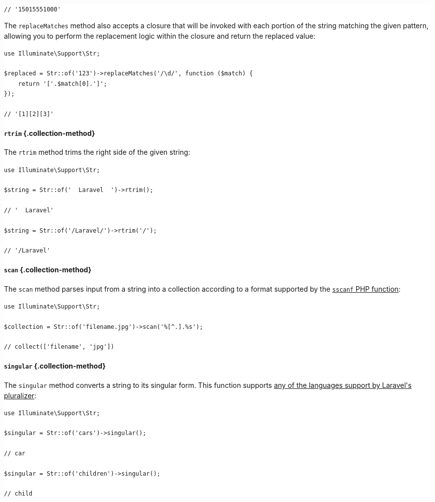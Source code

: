     // '15015551000'

The `replaceMatches` method also accepts a closure that will be invoked with
each portion of the string matching the given pattern, allowing you to perform
the replacement logic within the closure and return the replaced value:

    use Illuminate\Support\Str;

    $replaced = Str::of('123')->replaceMatches('/\d/', function ($match) {
        return '['.$match[0].']';
    });

    // '[1][2][3]'

<a name="method-fluent-str-rtrim"></a>

#### `rtrim` {.collection-method}

The `rtrim` method trims the right side of the given string:

    use Illuminate\Support\Str;

    $string = Str::of('  Laravel  ')->rtrim();

    // '  Laravel'

    $string = Str::of('/Laravel/')->rtrim('/');

    // '/Laravel'

<a name="method-fluent-str-scan"></a>

#### `scan` {.collection-method}

The `scan` method parses input from a string into a collection according to a
format supported by
the [`sscanf` PHP function](https://www.php.net/manual/en/function.sscanf.php):

    use Illuminate\Support\Str;

    $collection = Str::of('filename.jpg')->scan('%[^.].%s');

    // collect(['filename', 'jpg'])

<a name="method-fluent-str-singular"></a>

#### `singular` {.collection-method}

The `singular` method converts a string to its singular form. This function
supports [any of the languages support by Laravel's pluralizer](localization.md#pluralization-language):

    use Illuminate\Support\Str;

    $singular = Str::of('cars')->singular();

    // car

    $singular = Str::of('children')->singular();

    // child
